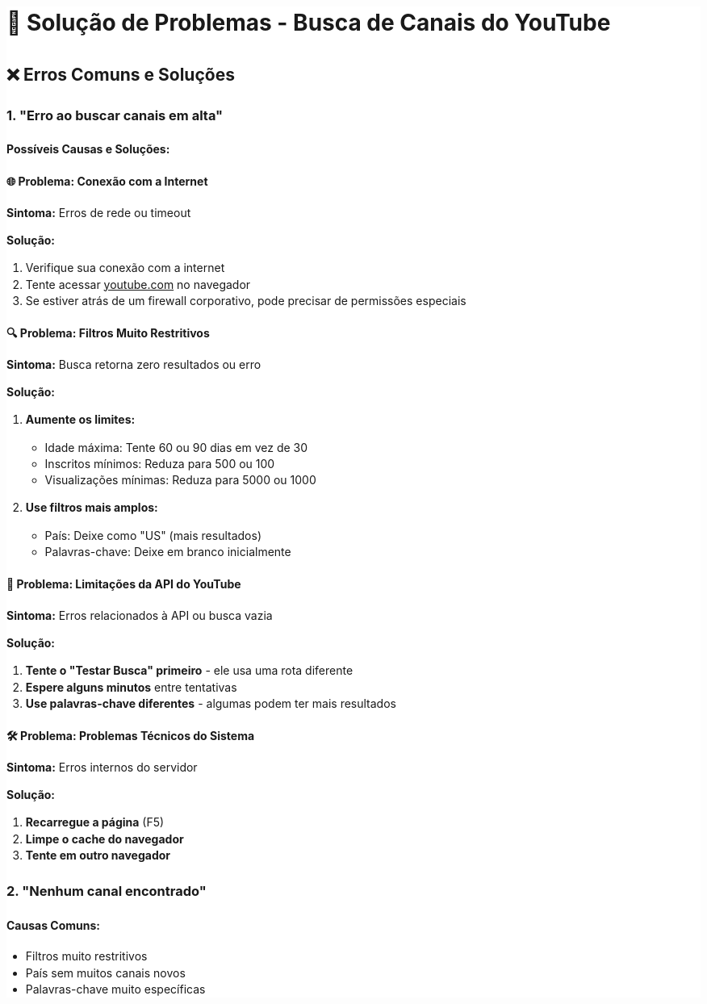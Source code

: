 # 🔧 Solução de Problemas - Busca de Canais do YouTube

## ❌ Erros Comuns e Soluções

### 1. "Erro ao buscar canais em alta"

#### Possíveis Causas e Soluções:

#### 🌐 Problema: Conexão com a Internet
**Sintoma:** Erros de rede ou timeout

**Solução:**
1. Verifique sua conexão com a internet
2. Tente acessar [youtube.com](https://youtube.com) no navegador
3. Se estiver atrás de um firewall corporativo, pode precisar de permissões especiais

#### 🔍 Problema: Filtros Muito Restritivos
**Sintoma:** Busca retorna zero resultados ou erro

**Solução:**
1. **Aumente os limites:**
   - Idade máxima: Tente 60 ou 90 dias em vez de 30
   - Inscritos mínimos: Reduza para 500 ou 100
   - Visualizações mínimas: Reduza para 5000 ou 1000

2. **Use filtros mais amplos:**
   - País: Deixe como "US" (mais resultados)
   - Palavras-chave: Deixe em branco inicialmente

#### 📡 Problema: Limitações da API do YouTube
**Sintoma:** Erros relacionados à API ou busca vazia

**Solução:**
1. **Tente o "Testar Busca" primeiro** - ele usa uma rota diferente
2. **Espere alguns minutos** entre tentativas
3. **Use palavras-chave diferentes** - algumas podem ter mais resultados

#### 🛠️ Problema: Problemas Técnicos do Sistema
**Sintoma:** Erros internos do servidor

**Solução:**
1. **Recarregue a página** (F5)
2. **Limpe o cache do navegador**
3. **Tente em outro navegador**

### 2. "Nenhum canal encontrado"

#### Causas Comuns:
- Filtros muito restritivos
- País sem muitos canais novos
- Palavras-chave muito específicas
